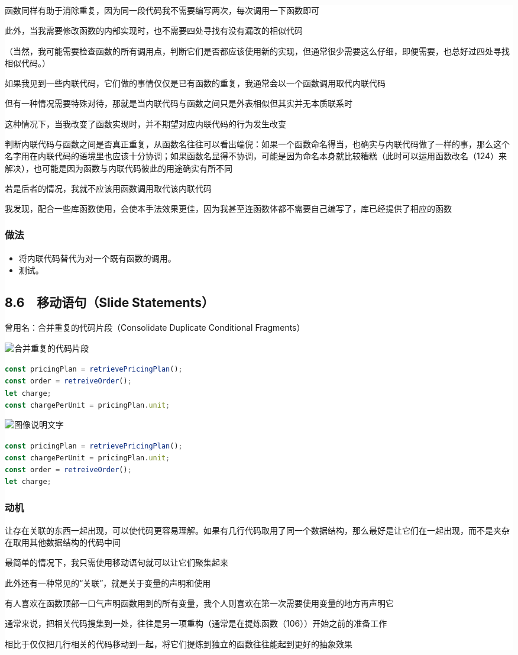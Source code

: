 函数同样有助于消除重复，因为同一段代码我不需要编写两次，每次调用一下函数即可

此外，当我需要修改函数的内部实现时，也不需要四处寻找有没有漏改的相似代码

（当然，我可能需要检查函数的所有调用点，判断它们是否都应该使用新的实现，但通常很少需要这么仔细，即便需要，也总好过四处寻找相似代码。）

如果我见到一些内联代码，它们做的事情仅仅是已有函数的重复，我通常会以一个函数调用取代内联代码

但有一种情况需要特殊对待，那就是当内联代码与函数之间只是外表相似但其实并无本质联系时

这种情况下，当我改变了函数实现时，并不期望对应内联代码的行为发生改变

判断内联代码与函数之间是否真正重复，从函数名往往可以看出端倪：如果一个函数命名得当，也确实与内联代码做了一样的事，那么这个名字用在内联代码的语境里也应该十分协调；如果函数名显得不协调，可能是因为命名本身就比较糟糕（此时可以运用函数改名（124）来解决），也可能是因为函数与内联代码彼此的用途确实有所不同

若是后者的情况，我就不应该用函数调用取代该内联代码

我发现，配合一些库函数使用，会使本手法效果更佳，因为我甚至连函数体都不需要自己编写了，库已经提供了相应的函数

### 做法

-   将内联代码替代为对一个既有函数的调用。
-   测试。

## 8.6　移动语句（Slide Statements）

曾用名：合并重复的代码片段（Consolidate Duplicate Conditional Fragments）

![合并重复的代码片段](https://cdn.jsdelivr.net/gh/Vixcity/FigureBed/img/202110141921892.jpeg)

```js
const pricingPlan = retrievePricingPlan(); 
const order = retreiveOrder();
let charge;
const chargePerUnit = pricingPlan.unit;
```

![图像说明文字](https://cdn.jsdelivr.net/gh/Vixcity/FigureBed/img/202110141853184.jpeg)

```js
const pricingPlan = retrievePricingPlan(); 
const chargePerUnit = pricingPlan.unit; 
const order = retreiveOrder();
let charge;
```

### 动机

让存在关联的东西一起出现，可以使代码更容易理解。如果有几行代码取用了同一个数据结构，那么最好是让它们在一起出现，而不是夹杂在取用其他数据结构的代码中间

最简单的情况下，我只需使用移动语句就可以让它们聚集起来

此外还有一种常见的“关联”，就是关于变量的声明和使用

有人喜欢在函数顶部一口气声明函数用到的所有变量，我个人则喜欢在第一次需要使用变量的地方再声明它

通常来说，把相关代码搜集到一处，往往是另一项重构（通常是在提炼函数（106））开始之前的准备工作

相比于仅仅把几行相关的代码移动到一起，将它们提炼到独立的函数往往能起到更好的抽象效果
